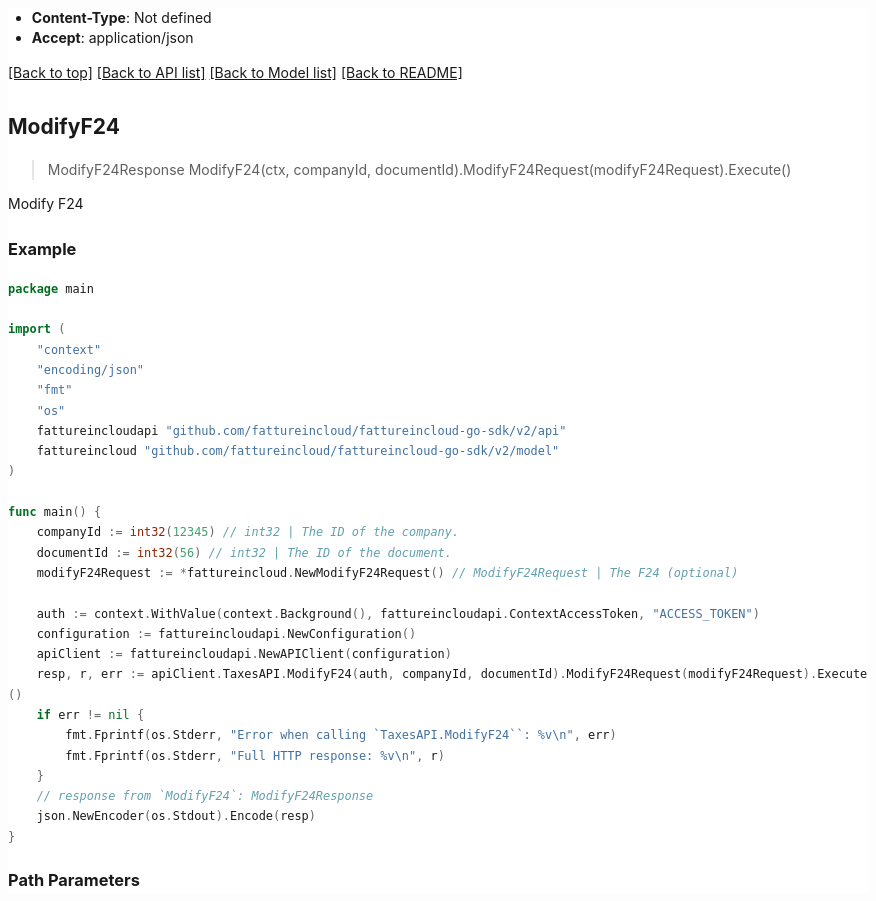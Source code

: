 - **Content-Type**: Not defined
- **Accept**: application/json

[[Back to top]](#) [[Back to API list]](../README.md#documentation-for-api-endpoints)
[[Back to Model list]](../README.md#documentation-for-models)
[[Back to README]](../README.md)


## ModifyF24

> ModifyF24Response ModifyF24(ctx, companyId, documentId).ModifyF24Request(modifyF24Request).Execute()

Modify F24



### Example

```go
package main

import (
    "context"
    "encoding/json"
    "fmt"
    "os"
    fattureincloudapi "github.com/fattureincloud/fattureincloud-go-sdk/v2/api"
    fattureincloud "github.com/fattureincloud/fattureincloud-go-sdk/v2/model"
)

func main() {
    companyId := int32(12345) // int32 | The ID of the company.
    documentId := int32(56) // int32 | The ID of the document.
    modifyF24Request := *fattureincloud.NewModifyF24Request() // ModifyF24Request | The F24 (optional)

    auth := context.WithValue(context.Background(), fattureincloudapi.ContextAccessToken, "ACCESS_TOKEN")
    configuration := fattureincloudapi.NewConfiguration()
    apiClient := fattureincloudapi.NewAPIClient(configuration)
    resp, r, err := apiClient.TaxesAPI.ModifyF24(auth, companyId, documentId).ModifyF24Request(modifyF24Request).Execute()
    if err != nil {
        fmt.Fprintf(os.Stderr, "Error when calling `TaxesAPI.ModifyF24``: %v\n", err)
        fmt.Fprintf(os.Stderr, "Full HTTP response: %v\n", r)
    }
    // response from `ModifyF24`: ModifyF24Response
    json.NewEncoder(os.Stdout).Encode(resp)
}
```

### Path Parameters
